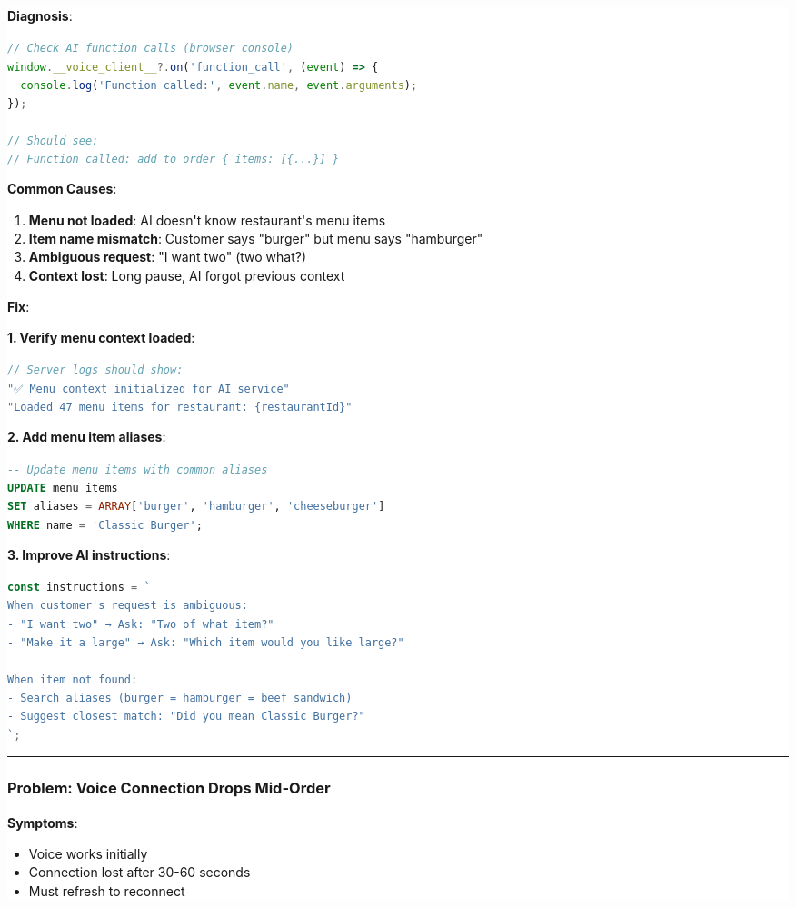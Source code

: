 **Diagnosis**:

```typescript
// Check AI function calls (browser console)
window.__voice_client__?.on('function_call', (event) => {
  console.log('Function called:', event.name, event.arguments);
});

// Should see:
// Function called: add_to_order { items: [{...}] }
```

**Common Causes**:

1. **Menu not loaded**: AI doesn't know restaurant's menu items
2. **Item name mismatch**: Customer says "burger" but menu says "hamburger"
3. **Ambiguous request**: "I want two" (two what?)
4. **Context lost**: Long pause, AI forgot previous context

**Fix**:

**1. Verify menu context loaded**:
```typescript
// Server logs should show:
"✅ Menu context initialized for AI service"
"Loaded 47 menu items for restaurant: {restaurantId}"
```

**2. Add menu item aliases**:
```sql
-- Update menu items with common aliases
UPDATE menu_items
SET aliases = ARRAY['burger', 'hamburger', 'cheeseburger']
WHERE name = 'Classic Burger';
```

**3. Improve AI instructions**:
```typescript
const instructions = `
When customer's request is ambiguous:
- "I want two" → Ask: "Two of what item?"
- "Make it a large" → Ask: "Which item would you like large?"

When item not found:
- Search aliases (burger = hamburger = beef sandwich)
- Suggest closest match: "Did you mean Classic Burger?"
`;
```

---

### Problem: Voice Connection Drops Mid-Order

**Symptoms**:
- Voice works initially
- Connection lost after 30-60 seconds
- Must refresh to reconnect
